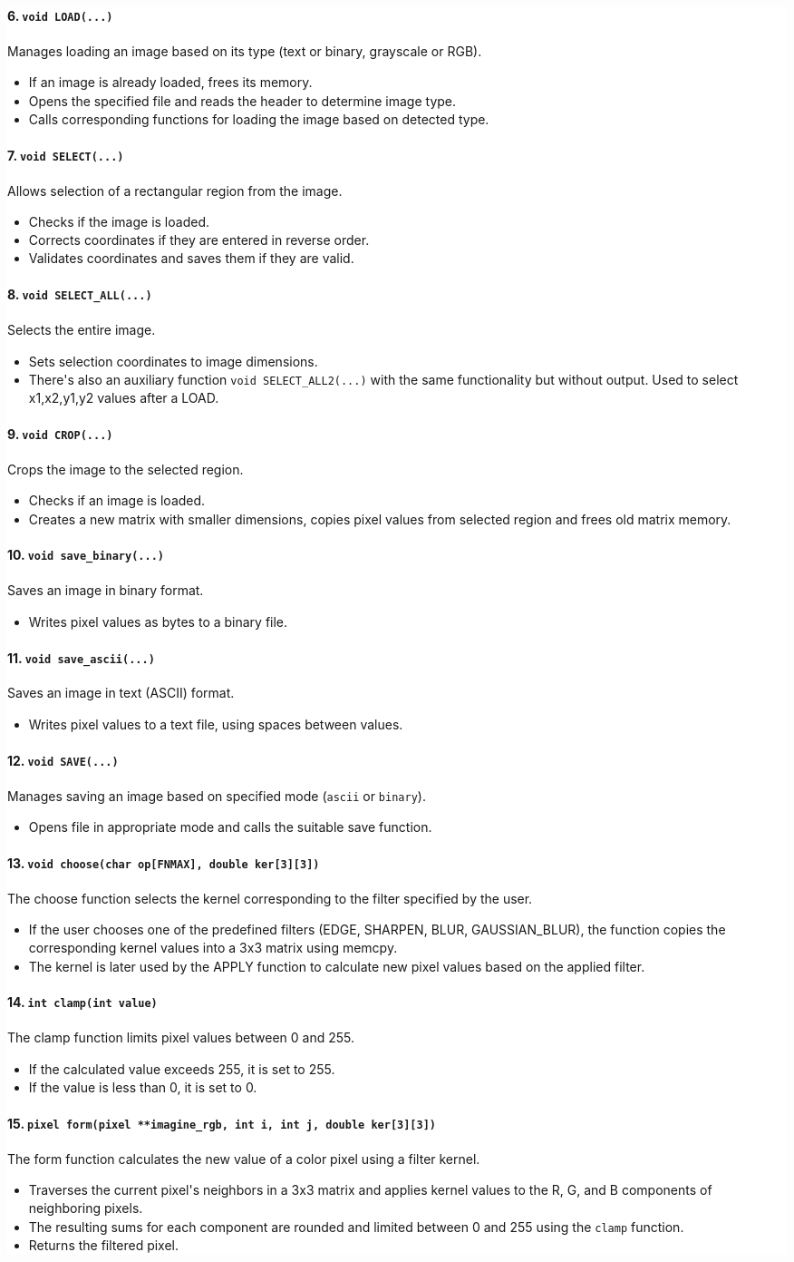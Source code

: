 #### 6. `void LOAD(...)`
Manages loading an image based on its type (text or binary, grayscale or RGB).
- If an image is already loaded, frees its memory.
- Opens the specified file and reads the header to determine image type.
- Calls corresponding functions for loading the image based on detected type.

#### 7. `void SELECT(...)`
Allows selection of a rectangular region from the image.
- Checks if the image is loaded.
- Corrects coordinates if they are entered in reverse order.
- Validates coordinates and saves them if they are valid.

#### 8. `void SELECT_ALL(...)`
Selects the entire image.
- Sets selection coordinates to image dimensions.
- There's also an auxiliary function `void SELECT_ALL2(...)` with the same functionality but without output. Used to select x1,x2,y1,y2 values after a LOAD.

#### 9. `void CROP(...)`
Crops the image to the selected region.
- Checks if an image is loaded.
- Creates a new matrix with smaller dimensions, copies pixel values from selected region and frees old matrix memory.

#### 10. `void save_binary(...)`
Saves an image in binary format.
- Writes pixel values as bytes to a binary file.

#### 11. `void save_ascii(...)`
Saves an image in text (ASCII) format.
- Writes pixel values to a text file, using spaces between values.

#### 12. `void SAVE(...)`
Manages saving an image based on specified mode (`ascii` or `binary`).
- Opens file in appropriate mode and calls the suitable save function.

#### 13. `void choose(char op[FNMAX], double ker[3][3])`
The choose function selects the kernel corresponding to the filter specified by the user.
- If the user chooses one of the predefined filters (EDGE, SHARPEN, BLUR, GAUSSIAN_BLUR), the function copies the corresponding kernel values into a 3x3 matrix using memcpy.
- The kernel is later used by the APPLY function to calculate new pixel values based on the applied filter.

#### 14. `int clamp(int value)`
The clamp function limits pixel values between 0 and 255.
- If the calculated value exceeds 255, it is set to 255.
- If the value is less than 0, it is set to 0.

#### 15. `pixel form(pixel **imagine_rgb, int i, int j, double ker[3][3])`
The form function calculates the new value of a color pixel using a filter kernel.
- Traverses the current pixel's neighbors in a 3x3 matrix and applies kernel values to the R, G, and B components of neighboring pixels.
- The resulting sums for each component are rounded and limited between 0 and 255 using the `clamp` function.
- Returns the filtered pixel.
